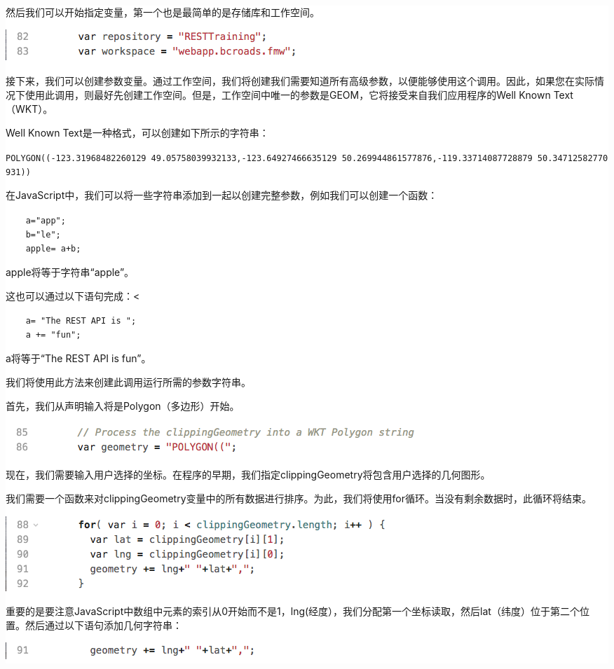 然后我们可以开始指定变量，第一个也是最简单的是存储库和工作空间。

[![](../.gitbook/assets/10.2.6.workspace.png)](https://github.com/xuhengxx/FMETraining-1/tree/b47e2c2ddcf98cce07f6af233242f0087d2d374d/FMESERVER_RESTAPI9CustomApplications/Images/10.2.6.workspace.png)

接下来，我们可以创建参数变量。通过工作空间，我们将创建我们需要知道所有高级参数，以便能够使用这个调用。因此，如果您在实际情况下使用此调用，则最好先创建工作空间。但是，工作空间中唯一的参数是GEOM，它将接受来自我们应用程序的Well Known Text（WKT）。

Well Known Text是一种格式，可以创建如下所示的字符串：

```text
POLYGON((-123.31968482260129 49.05758039932133,-123.64927466635129 50.269944861577876,-119.33714087728879 50.34712582770931))
```

在JavaScript中，我们可以将一些字符串添加到一起以创建完整参数，例如我们可以创建一个函数：

```text
    a="app";
    b="le";
    apple= a+b;
```

apple将等于字符串“apple”。

这也可以通过以下语句完成：&lt;

```text
    a= "The REST API is ";
    a += "fun";
```

a将等于“The REST API is fun”。

我们将使用此方法来创建此调用运行所需的参数字符串。

首先，我们从声明输入将是Polygon（多边形）开始。

[![](../.gitbook/assets/10.2.7.geometry.png)](https://github.com/xuhengxx/FMETraining-1/tree/b47e2c2ddcf98cce07f6af233242f0087d2d374d/FMESERVER_RESTAPI9CustomApplications/Images/10.2.7.geometry.png)

现在，我们需要输入用户选择的坐标。在程序的早期，我们指定clippingGeometry将包含用户选择的几何图形。

我们需要一个函数来对clippingGeometry变量中的所有数据进行排序。为此，我们将使用for循环。当没有剩余数据时，此循环将结束。

[![](../.gitbook/assets/10.2.8.clippingloop.png)](https://github.com/xuhengxx/FMETraining-1/tree/b47e2c2ddcf98cce07f6af233242f0087d2d374d/FMESERVER_RESTAPI9CustomApplications/Images/10.2.8.clippingloop.png)

重要的是要注意JavaScript中数组中元素的索引从0开始而不是1，lng\(经度），我们分配第一个坐标读取，然后lat（纬度）位于第二个位置。然后通过以下语句添加几何字符串：

[![](../.gitbook/assets/10.2.9.addinggeom.png)](https://github.com/xuhengxx/FMETraining-1/tree/b47e2c2ddcf98cce07f6af233242f0087d2d374d/FMESERVER_RESTAPI9CustomApplications/Images/10.2.9.addinggeom.png)
